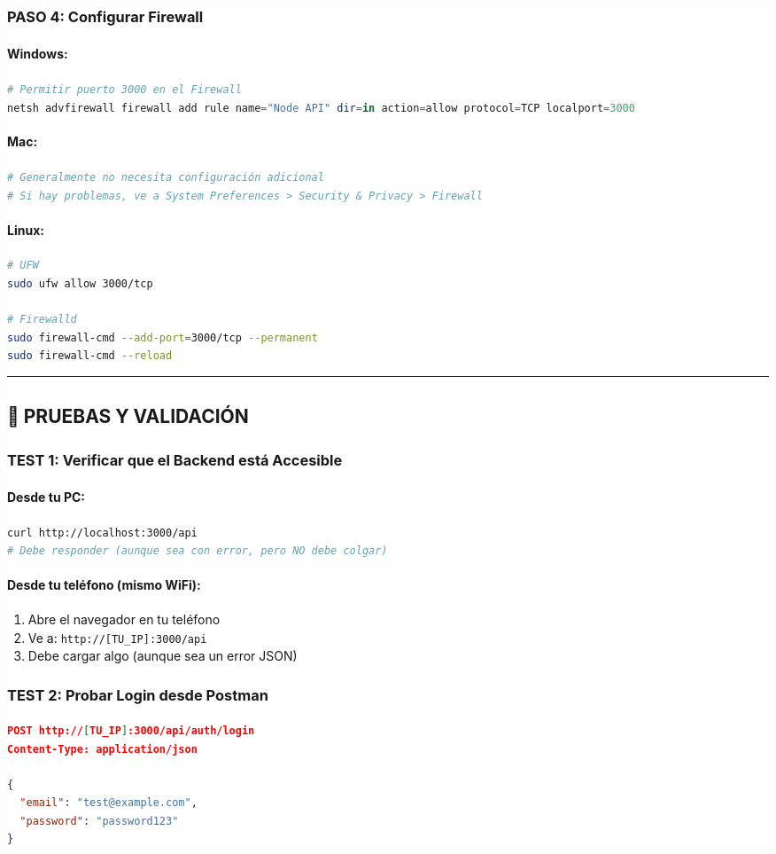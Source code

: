 ### PASO 4: Configurar Firewall

#### Windows:
```powershell
# Permitir puerto 3000 en el Firewall
netsh advfirewall firewall add rule name="Node API" dir=in action=allow protocol=TCP localport=3000
```

#### Mac:
```bash
# Generalmente no necesita configuración adicional
# Si hay problemas, ve a System Preferences > Security & Privacy > Firewall
```

#### Linux:
```bash
# UFW
sudo ufw allow 3000/tcp

# Firewalld
sudo firewall-cmd --add-port=3000/tcp --permanent
sudo firewall-cmd --reload
```

---

## 🧪 PRUEBAS Y VALIDACIÓN

### TEST 1: Verificar que el Backend está Accesible

#### Desde tu PC:
```bash
curl http://localhost:3000/api
# Debe responder (aunque sea con error, pero NO debe colgar)
```

#### Desde tu teléfono (mismo WiFi):
1. Abre el navegador en tu teléfono
2. Ve a: `http://[TU_IP]:3000/api`
3. Debe cargar algo (aunque sea un error JSON)

### TEST 2: Probar Login desde Postman

```json
POST http://[TU_IP]:3000/api/auth/login
Content-Type: application/json

{
  "email": "test@example.com",
  "password": "password123"
}
```
